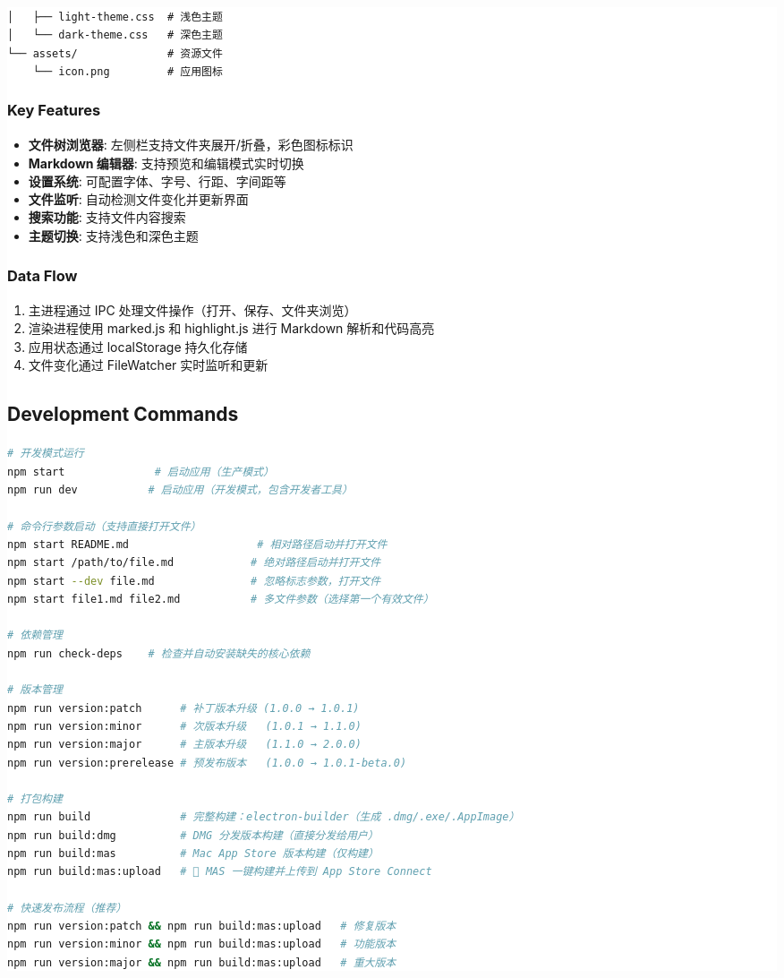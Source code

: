 ```
│   ├── light-theme.css  # 浅色主题
│   └── dark-theme.css   # 深色主题
└── assets/              # 资源文件
    └── icon.png         # 应用图标
```

### Key Features
- **文件树浏览器**: 左侧栏支持文件夹展开/折叠，彩色图标标识
- **Markdown 编辑器**: 支持预览和编辑模式实时切换
- **设置系统**: 可配置字体、字号、行距、字间距等
- **文件监听**: 自动检测文件变化并更新界面
- **搜索功能**: 支持文件内容搜索
- **主题切换**: 支持浅色和深色主题

### Data Flow
1. 主进程通过 IPC 处理文件操作（打开、保存、文件夹浏览）
2. 渲染进程使用 marked.js 和 highlight.js 进行 Markdown 解析和代码高亮
3. 应用状态通过 localStorage 持久化存储
4. 文件变化通过 FileWatcher 实时监听和更新

## Development Commands

```bash
# 开发模式运行
npm start              # 启动应用（生产模式）
npm run dev           # 启动应用（开发模式，包含开发者工具）

# 命令行参数启动（支持直接打开文件）
npm start README.md                    # 相对路径启动并打开文件
npm start /path/to/file.md            # 绝对路径启动并打开文件
npm start --dev file.md               # 忽略标志参数，打开文件
npm start file1.md file2.md           # 多文件参数（选择第一个有效文件）

# 依赖管理
npm run check-deps    # 检查并自动安装缺失的核心依赖

# 版本管理
npm run version:patch      # 补丁版本升级 (1.0.0 → 1.0.1)
npm run version:minor      # 次版本升级   (1.0.1 → 1.1.0)  
npm run version:major      # 主版本升级   (1.1.0 → 2.0.0)
npm run version:prerelease # 预发布版本   (1.0.0 → 1.0.1-beta.0)

# 打包构建
npm run build              # 完整构建：electron-builder（生成 .dmg/.exe/.AppImage）
npm run build:dmg          # DMG 分发版本构建（直接分发给用户）
npm run build:mas          # Mac App Store 版本构建（仅构建）
npm run build:mas:upload   # 🚀 MAS 一键构建并上传到 App Store Connect

# 快速发布流程（推荐）
npm run version:patch && npm run build:mas:upload   # 修复版本
npm run version:minor && npm run build:mas:upload   # 功能版本
npm run version:major && npm run build:mas:upload   # 重大版本
```
